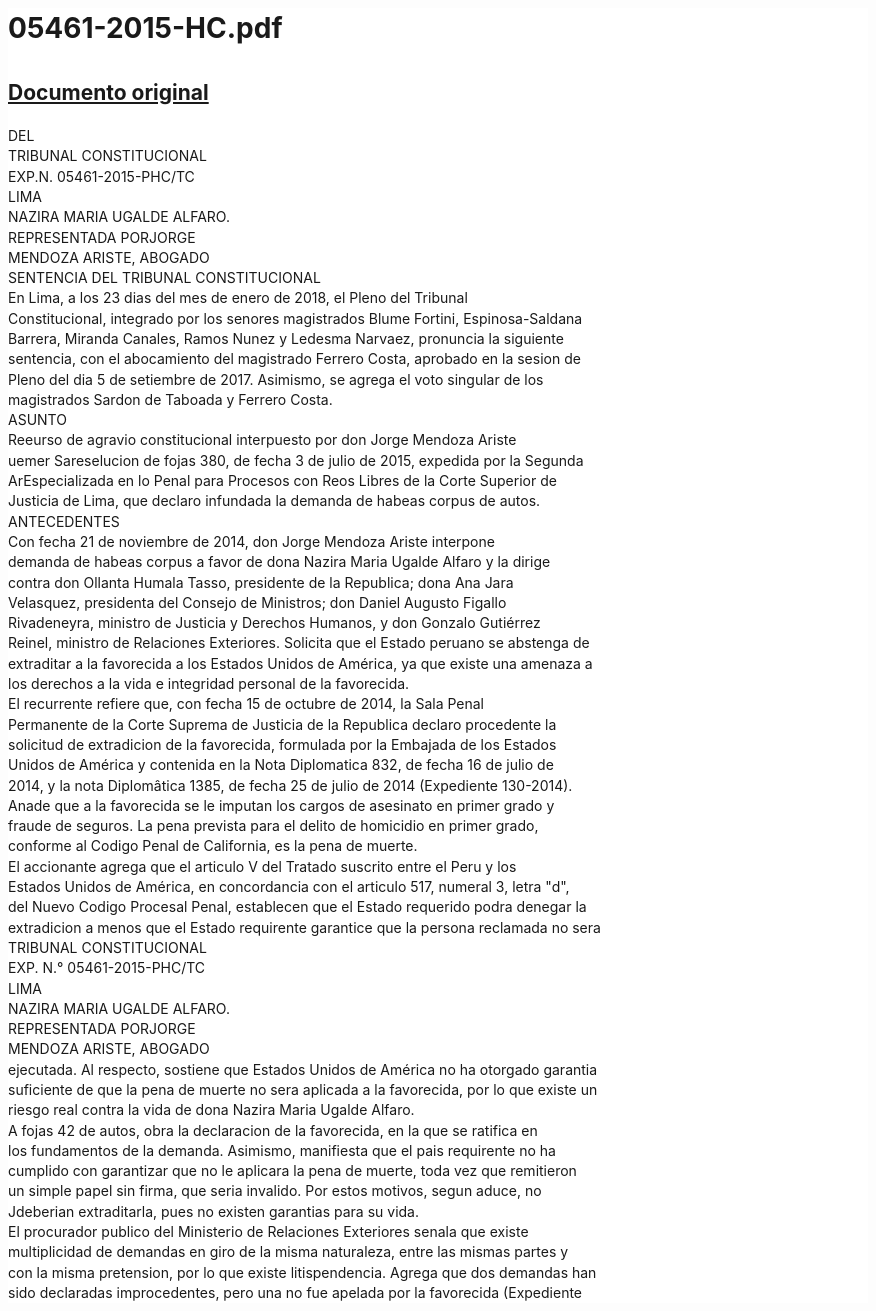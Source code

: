 
05461-2015-HC.pdf
=================
  
[Documento original](https://tc.gob.pe/jurisprudencia/2018/05461-2015-HC.pdf)  
---  
DEL  
TRIBUNAL CONSTITUCIONAL  
EXP.N. 05461-2015-PHC/TC  
LIMA  
NAZIRA MARIA UGALDE ALFARO.  
REPRESENTADA PORJORGE  
MENDOZA ARISTE, ABOGADO  
SENTENCIA DEL TRIBUNAL CONSTITUCIONAL  
En Lima, a los 23 dias del mes de enero de 2018, el Pleno del Tribunal  
Constitucional, integrado por los senores magistrados Blume Fortini, Espinosa-Saldana  
Barrera, Miranda Canales, Ramos Nunez y Ledesma Narvaez, pronuncia la siguiente  
sentencia, con el abocamiento del magistrado Ferrero Costa, aprobado en la sesion de  
Pleno del dia 5 de setiembre de 2017. Asimismo, se agrega el voto singular de los  
magistrados Sardon de Taboada y Ferrero Costa.  
ASUNTO  
Reeurso de agravio constitucional interpuesto por don Jorge Mendoza Ariste  
uemer Sareselucion de fojas 380, de fecha 3 de julio de 2015, expedida por la Segunda  
ArEspecializada en lo Penal para Procesos con Reos Libres de la Corte Superior de  
Justicia de Lima, que declaro infundada la demanda de habeas corpus de autos.  
ANTECEDENTES  
Con fecha 21 de noviembre de 2014, don Jorge Mendoza Ariste interpone  
demanda de habeas corpus a favor de dona Nazira Maria Ugalde Alfaro y la dirige  
contra don Ollanta Humala Tasso, presidente de la Republica; dona Ana Jara  
Velasquez, presidenta del Consejo de Ministros; don Daniel Augusto Figallo  
Rivadeneyra, ministro de Justicia y Derechos Humanos, y don Gonzalo Gutiérrez  
Reinel, ministro de Relaciones Exteriores. Solicita que el Estado peruano se abstenga de  
extraditar a la favorecida a los Estados Unidos de América, ya que existe una amenaza a  
los derechos a la vida e integridad personal de la favorecida.  
El recurrente refiere que, con fecha 15 de octubre de 2014, la Sala Penal  
Permanente de la Corte Suprema de Justicia de la Republica declaro procedente la  
solicitud de extradicion de la favorecida, formulada por la Embajada de los Estados  
Unidos de América y contenida en la Nota Diplomatica 832, de fecha 16 de julio de  
2014, y la nota Diplomâtica 1385, de fecha 25 de julio de 2014 (Expediente 130-2014).  
Anade que a la favorecida se le imputan los cargos de asesinato en primer grado y  
fraude de seguros. La pena prevista para el delito de homicidio en primer grado,  
conforme al Codigo Penal de California, es la pena de muerte.  
El accionante agrega que el articulo V del Tratado suscrito entre el Peru y los  
Estados Unidos de América, en concordancia con el articulo 517, numeral 3, letra "d",  
del Nuevo Codigo Procesal Penal, establecen que el Estado requerido podra denegar la  
extradicion a menos que el Estado requirente garantice que la persona reclamada no sera  
TRIBUNAL CONSTITUCIONAL  
EXP. N.° 05461-2015-PHC/TC  
LIMA  
NAZIRA MARIA UGALDE ALFARO.  
REPRESENTADA PORJORGE  
MENDOZA ARISTE, ABOGADO  
ejecutada. Al respecto, sostiene que Estados Unidos de América no ha otorgado garantia  
suficiente de que la pena de muerte no sera aplicada a la favorecida, por lo que existe un  
riesgo real contra la vida de dona Nazira Maria Ugalde Alfaro.  
A fojas 42 de autos, obra la declaracion de la favorecida, en la que se ratifica en  
los fundamentos de la demanda. Asimismo, manifiesta que el pais requirente no ha  
cumplido con garantizar que no le aplicara la pena de muerte, toda vez que remitieron  
un simple papel sin firma, que seria invalido. Por estos motivos, segun aduce, no  
Jdeberian extraditarla, pues no existen garantias para su vida.  
El procurador publico del Ministerio de Relaciones Exteriores senala que existe  
multiplicidad de demandas en giro de la misma naturaleza, entre las mismas partes y  
con la misma pretension, por lo que existe litispendencia. Agrega que dos demandas han  
sido declaradas improcedentes, pero una no fue apelada por la favorecida (Expediente  